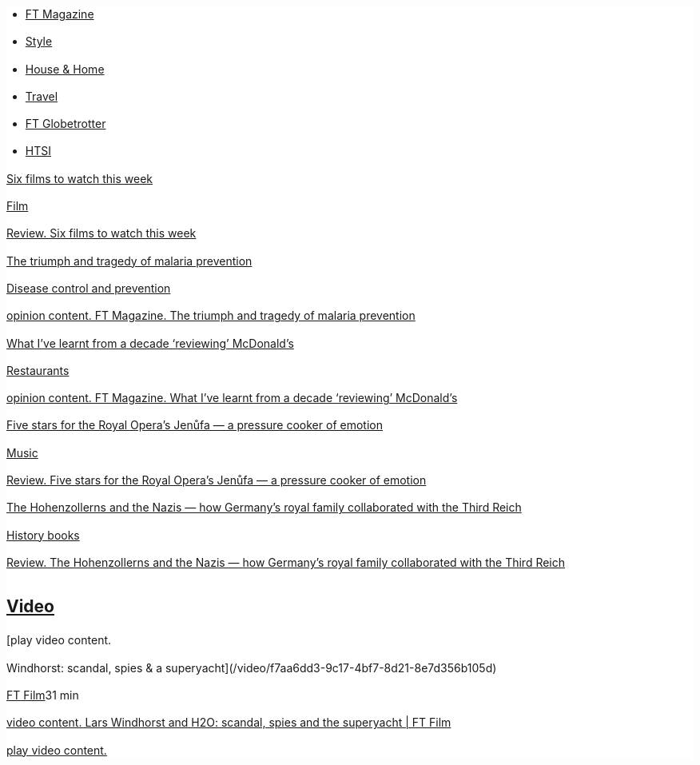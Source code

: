 -   [FT Magazine](https://www.ft.com/magazine)
    
-   [Style](https://www.ft.com/style)
    
-   [House & Home](https://www.ft.com/house-home)
    
-   [Travel](https://www.ft.com/travel)
    
-   [FT Globetrotter](https://www.ft.com/globetrotter)
    
-   [HTSI](https://www.ft.com/htsi)
    

[Six films to watch this week](/content/19504fed-5e39-488f-b5b8-c9a7eb8a6b84)

[Film](https://www.ft.com/film)

[Review. Six films to watch this week](/content/19504fed-5e39-488f-b5b8-c9a7eb8a6b84)

[The triumph and tragedy of malaria prevention](/content/2951de64-bd78-4a0b-b3ca-2b9f0f31c246)

[Disease control and prevention](https://www.ft.com/disease-control-prevention)

[opinion content. FT Magazine. The triumph and tragedy of malaria prevention](/content/2951de64-bd78-4a0b-b3ca-2b9f0f31c246)

[What I’ve learnt from a decade ‘reviewing’ McDonald’s](/content/16cc73bc-2931-4567-b98a-2a96de6608c8)

[Restaurants](https://www.ft.com/restaurants)

[opinion content. FT Magazine. What I’ve learnt from a decade ‘reviewing’ McDonald’s](/content/16cc73bc-2931-4567-b98a-2a96de6608c8)

[Five stars for the Royal Opera’s Jenůfa — a pressure cooker of emotion](/content/ecb5f2e3-7eb5-4c04-8eed-919f61d6fd69)

[Music](https://www.ft.com/music)

[Review. Five stars for the Royal Opera’s Jenůfa — a pressure cooker of emotion](/content/ecb5f2e3-7eb5-4c04-8eed-919f61d6fd69)

[The Hohenzollerns and the Nazis — how Germany’s royal family collaborated with the Third Reich](/content/285cc20d-e5a9-4722-b8f0-bc10b35c9e5f)

[History books](https://www.ft.com/history-books)

[Review. The Hohenzollerns and the Nazis — how Germany’s royal family collaborated with the Third Reich](/content/285cc20d-e5a9-4722-b8f0-bc10b35c9e5f)

## [Video](/video)

[play video content. 

Windhorst: scandal, spies & a superyacht](/video/f7aa6dd3-9c17-4bf7-8d21-8e7d356b105d) 

[FT Film](https://www.ft.com/ft-film)31 min

[video content. Lars Windhorst and H2O: scandal, spies and the superyacht | FT Film](/video/f7aa6dd3-9c17-4bf7-8d21-8e7d356b105d)

[play video content.](/video/0cf4cc1e-6f7b-42de-a872-87105ae85a25) 
